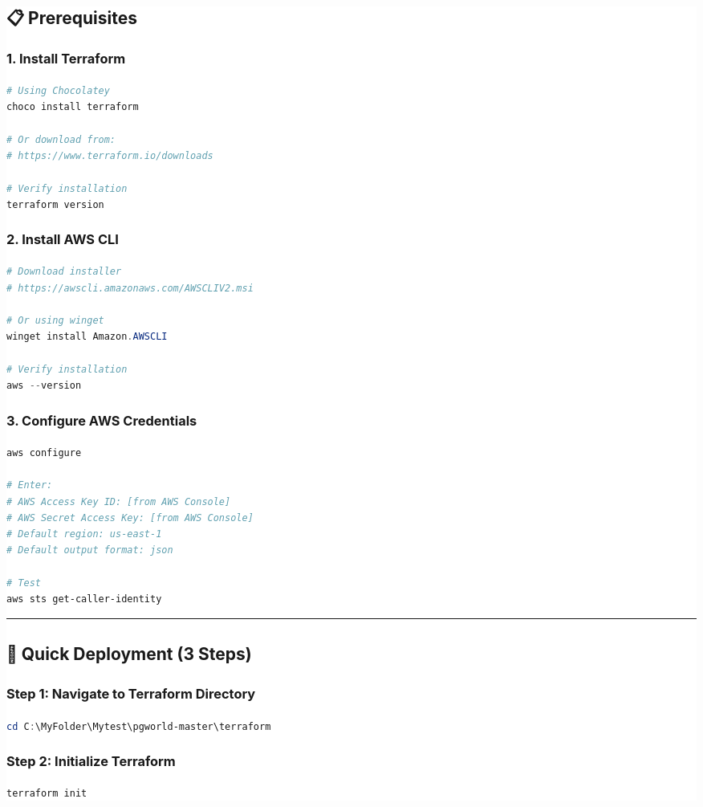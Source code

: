 
## 📋 Prerequisites

### 1. Install Terraform
```powershell
# Using Chocolatey
choco install terraform

# Or download from:
# https://www.terraform.io/downloads

# Verify installation
terraform version
```

### 2. Install AWS CLI
```powershell
# Download installer
# https://awscli.amazonaws.com/AWSCLIV2.msi

# Or using winget
winget install Amazon.AWSCLI

# Verify installation
aws --version
```

### 3. Configure AWS Credentials
```powershell
aws configure

# Enter:
# AWS Access Key ID: [from AWS Console]
# AWS Secret Access Key: [from AWS Console]
# Default region: us-east-1
# Default output format: json

# Test
aws sts get-caller-identity
```

---

## 🚀 Quick Deployment (3 Steps)

### Step 1: Navigate to Terraform Directory
```powershell
cd C:\MyFolder\Mytest\pgworld-master\terraform
```

### Step 2: Initialize Terraform
```powershell
terraform init
```
